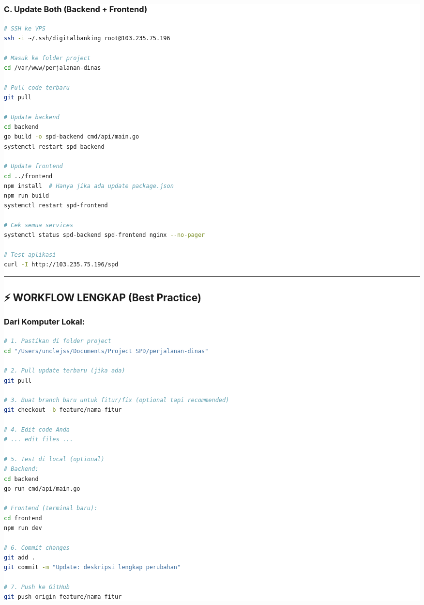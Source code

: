 ### C. Update Both (Backend + Frontend)

```bash
# SSH ke VPS
ssh -i ~/.ssh/digitalbanking root@103.235.75.196

# Masuk ke folder project
cd /var/www/perjalanan-dinas

# Pull code terbaru
git pull

# Update backend
cd backend
go build -o spd-backend cmd/api/main.go
systemctl restart spd-backend

# Update frontend
cd ../frontend
npm install  # Hanya jika ada update package.json
npm run build
systemctl restart spd-frontend

# Cek semua services
systemctl status spd-backend spd-frontend nginx --no-pager

# Test aplikasi
curl -I http://103.235.75.196/spd
```

---

## ⚡ WORKFLOW LENGKAP (Best Practice)

### Dari Komputer Lokal:

```bash
# 1. Pastikan di folder project
cd "/Users/unclejss/Documents/Project SPD/perjalanan-dinas"

# 2. Pull update terbaru (jika ada)
git pull

# 3. Buat branch baru untuk fitur/fix (optional tapi recommended)
git checkout -b feature/nama-fitur

# 4. Edit code Anda
# ... edit files ...

# 5. Test di local (optional)
# Backend:
cd backend
go run cmd/api/main.go

# Frontend (terminal baru):
cd frontend
npm run dev

# 6. Commit changes
git add .
git commit -m "Update: deskripsi lengkap perubahan"

# 7. Push ke GitHub
git push origin feature/nama-fitur
```